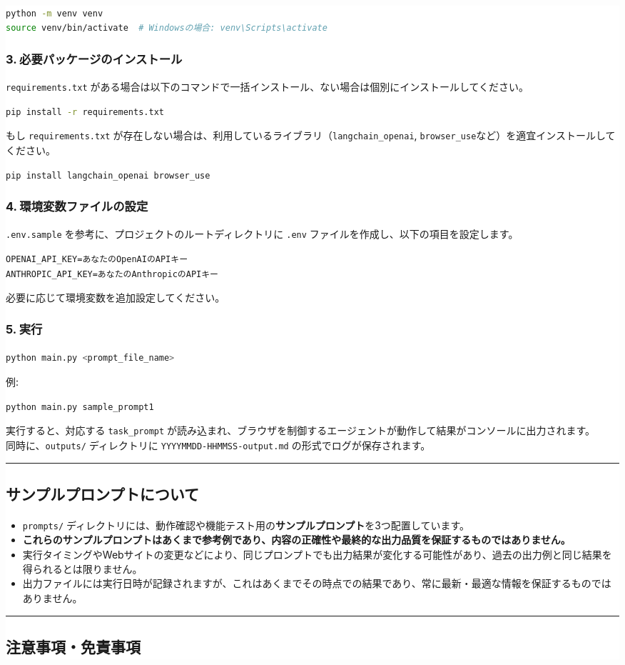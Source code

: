 ```bash
python -m venv venv
source venv/bin/activate  # Windowsの場合: venv\Scripts\activate
```

### 3. 必要パッケージのインストール

`requirements.txt` がある場合は以下のコマンドで一括インストール、ない場合は個別にインストールしてください。

```bash
pip install -r requirements.txt
```

もし `requirements.txt` が存在しない場合は、利用しているライブラリ（`langchain_openai`, `browser_use`など）を適宜インストールしてください。

```bash
pip install langchain_openai browser_use
```

### 4. 環境変数ファイルの設定

`.env.sample` を参考に、プロジェクトのルートディレクトリに `.env` ファイルを作成し、以下の項目を設定します。

```
OPENAI_API_KEY=あなたのOpenAIのAPIキー
ANTHROPIC_API_KEY=あなたのAnthropicのAPIキー
```

必要に応じて環境変数を追加設定してください。

### 5. 実行

```bash
python main.py <prompt_file_name>
```

例:

```bash
python main.py sample_prompt1
```

実行すると、対応する `task_prompt` が読み込まれ、ブラウザを制御するエージェントが動作して結果がコンソールに出力されます。  
同時に、`outputs/` ディレクトリに `YYYYMMDD-HHMMSS-output.md` の形式でログが保存されます。

---

## サンプルプロンプトについて

- `prompts/` ディレクトリには、動作確認や機能テスト用の**サンプルプロンプト**を3つ配置しています。  
- **これらのサンプルプロンプトはあくまで参考例であり、内容の正確性や最終的な出力品質を保証するものではありません。**  
- 実行タイミングやWebサイトの変更などにより、同じプロンプトでも出力結果が変化する可能性があり、過去の出力例と同じ結果を得られるとは限りません。  
- 出力ファイルには実行日時が記録されますが、これはあくまでその時点での結果であり、常に最新・最適な情報を保証するものではありません。

---

## 注意事項・免責事項
